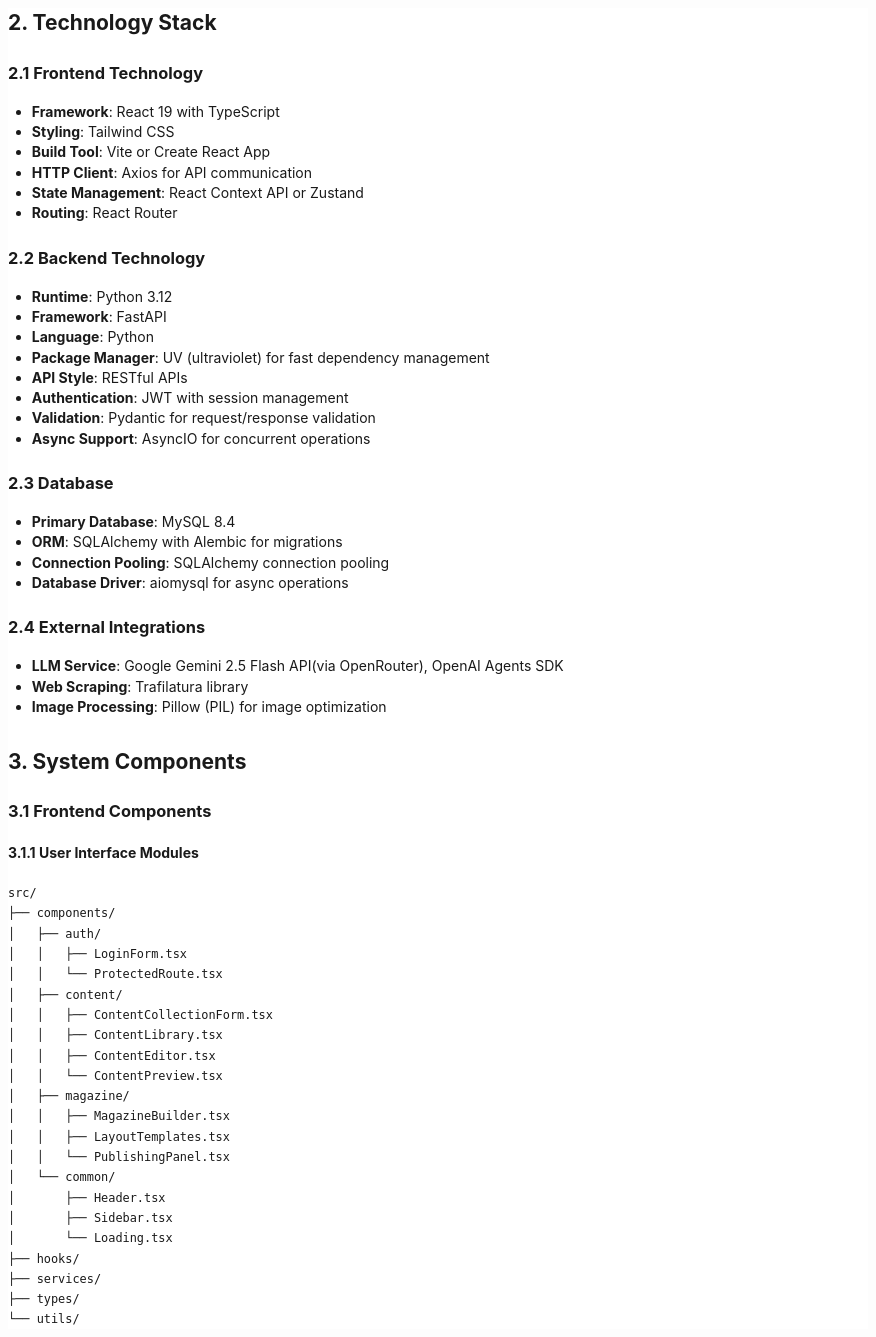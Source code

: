 ## 2. Technology Stack

### 2.1 Frontend Technology
- **Framework**: React 19 with TypeScript
- **Styling**: Tailwind CSS
- **Build Tool**: Vite or Create React App
- **HTTP Client**: Axios for API communication
- **State Management**: React Context API or Zustand
- **Routing**: React Router

### 2.2 Backend Technology
- **Runtime**: Python 3.12
- **Framework**: FastAPI
- **Language**: Python
- **Package Manager**: UV (ultraviolet) for fast dependency management
- **API Style**: RESTful APIs
- **Authentication**: JWT with session management
- **Validation**: Pydantic for request/response validation
- **Async Support**: AsyncIO for concurrent operations

### 2.3 Database
- **Primary Database**: MySQL 8.4
- **ORM**: SQLAlchemy with Alembic for migrations
- **Connection Pooling**: SQLAlchemy connection pooling
- **Database Driver**: aiomysql for async operations

### 2.4 External Integrations
- **LLM Service**: Google Gemini 2.5 Flash API(via OpenRouter), OpenAI Agents SDK
- **Web Scraping**: Trafilatura library
- **Image Processing**: Pillow (PIL) for image optimization

## 3. System Components

### 3.1 Frontend Components

#### 3.1.1 User Interface Modules
```
src/
├── components/
│   ├── auth/
│   │   ├── LoginForm.tsx
│   │   └── ProtectedRoute.tsx
│   ├── content/
│   │   ├── ContentCollectionForm.tsx
│   │   ├── ContentLibrary.tsx
│   │   ├── ContentEditor.tsx
│   │   └── ContentPreview.tsx
│   ├── magazine/
│   │   ├── MagazineBuilder.tsx
│   │   ├── LayoutTemplates.tsx
│   │   └── PublishingPanel.tsx
│   └── common/
│       ├── Header.tsx
│       ├── Sidebar.tsx
│       └── Loading.tsx
├── hooks/
├── services/
├── types/
└── utils/
```
